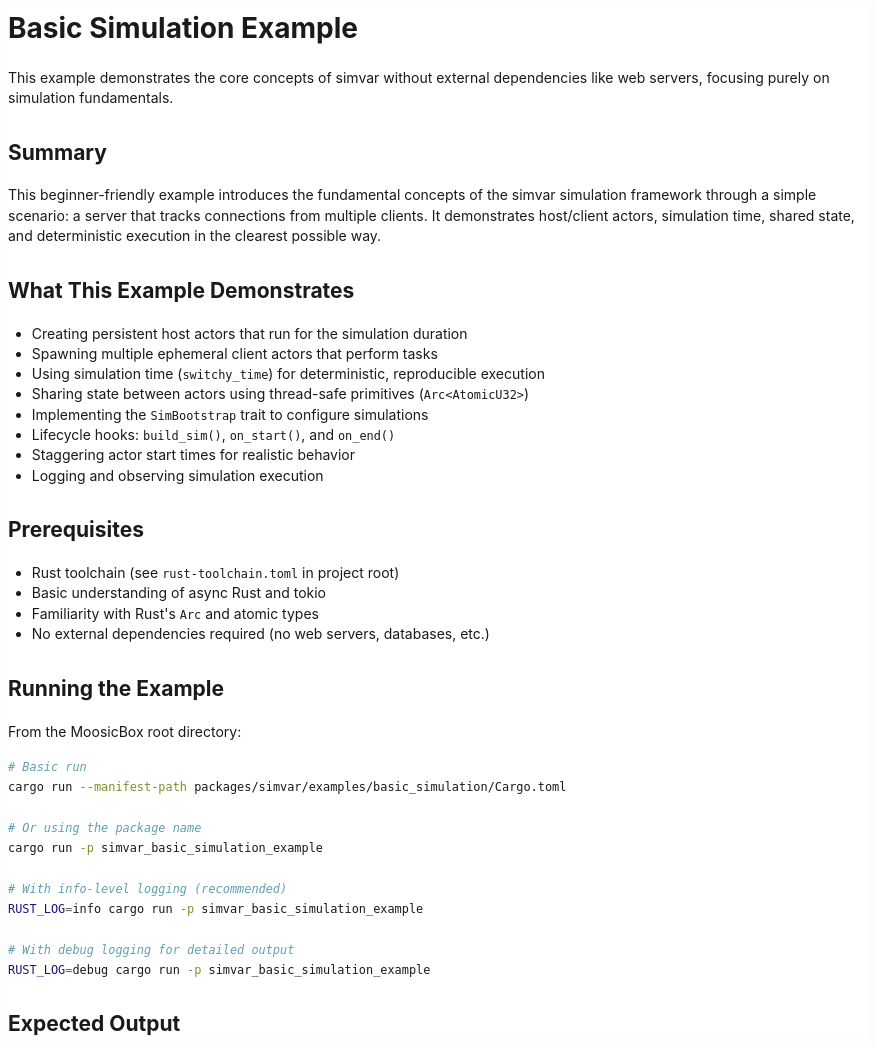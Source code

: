 # Basic Simulation Example

This example demonstrates the core concepts of simvar without external dependencies like web servers, focusing purely on simulation fundamentals.

## Summary

This beginner-friendly example introduces the fundamental concepts of the simvar simulation framework through a simple scenario: a server that tracks connections from multiple clients. It demonstrates host/client actors, simulation time, shared state, and deterministic execution in the clearest possible way.

## What This Example Demonstrates

- Creating persistent host actors that run for the simulation duration
- Spawning multiple ephemeral client actors that perform tasks
- Using simulation time (`switchy_time`) for deterministic, reproducible execution
- Sharing state between actors using thread-safe primitives (`Arc<AtomicU32>`)
- Implementing the `SimBootstrap` trait to configure simulations
- Lifecycle hooks: `build_sim()`, `on_start()`, and `on_end()`
- Staggering actor start times for realistic behavior
- Logging and observing simulation execution

## Prerequisites

- Rust toolchain (see `rust-toolchain.toml` in project root)
- Basic understanding of async Rust and tokio
- Familiarity with Rust's `Arc` and atomic types
- No external dependencies required (no web servers, databases, etc.)

## Running the Example

From the MoosicBox root directory:

```bash
# Basic run
cargo run --manifest-path packages/simvar/examples/basic_simulation/Cargo.toml

# Or using the package name
cargo run -p simvar_basic_simulation_example

# With info-level logging (recommended)
RUST_LOG=info cargo run -p simvar_basic_simulation_example

# With debug logging for detailed output
RUST_LOG=debug cargo run -p simvar_basic_simulation_example
```

## Expected Output
